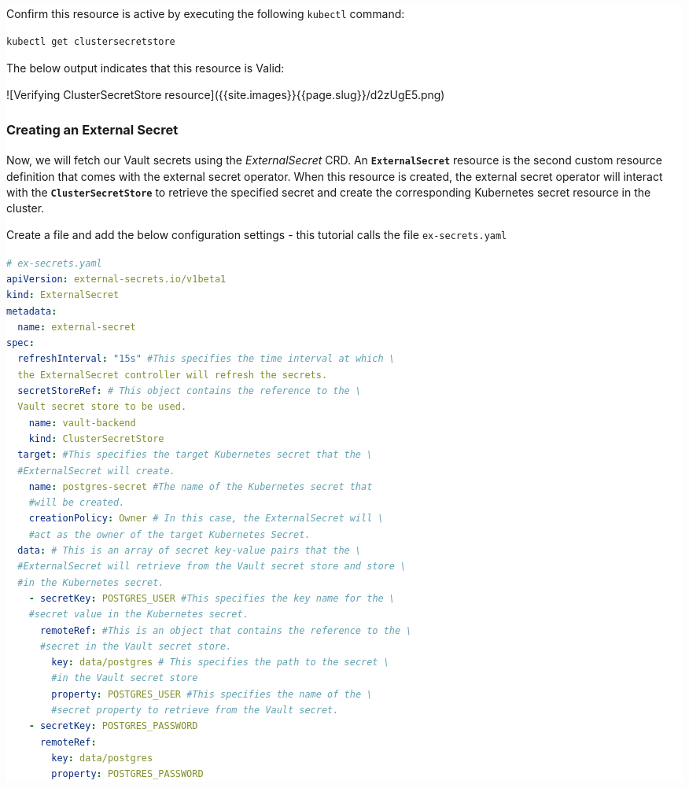 Confirm this resource is active by executing the following `kubectl` command:

~~~{.bash caption=">_"}
kubectl get clustersecretstore
~~~

The below output indicates that this resource is Valid:

<div class="wide">
![Verifying ClusterSecretStore resource]({{site.images}}{{page.slug}}/d2zUgE5.png)
</div>

### Creating an External Secret

Now, we will fetch our Vault secrets using the *ExternalSecret* CRD. An **`ExternalSecret`** resource is the second custom resource definition that comes with the external secret operator. When this resource is created, the external secret operator will interact with the **`ClusterSecretStore`** to retrieve the specified secret and create the corresponding Kubernetes secret resource in the cluster.

Create a file and add the below configuration settings - this tutorial calls the file `ex-secrets.yaml`

~~~{.yml caption="ex-secrets.yml"}
# ex-secrets.yaml 
apiVersion: external-secrets.io/v1beta1
kind: ExternalSecret
metadata:
  name: external-secret
spec:
  refreshInterval: "15s" #This specifies the time interval at which \
  the ExternalSecret controller will refresh the secrets.
  secretStoreRef: # This object contains the reference to the \
  Vault secret store to be used.
    name: vault-backend
    kind: ClusterSecretStore
  target: #This specifies the target Kubernetes secret that the \
  #ExternalSecret will create.
    name: postgres-secret #The name of the Kubernetes secret that 
    #will be created.
    creationPolicy: Owner # In this case, the ExternalSecret will \
    #act as the owner of the target Kubernetes Secret.
  data: # This is an array of secret key-value pairs that the \
  #ExternalSecret will retrieve from the Vault secret store and store \
  #in the Kubernetes secret.
    - secretKey: POSTGRES_USER #This specifies the key name for the \
    #secret value in the Kubernetes secret.
      remoteRef: #This is an object that contains the reference to the \
      #secret in the Vault secret store.
        key: data/postgres # This specifies the path to the secret \
        #in the Vault secret store
        property: POSTGRES_USER #This specifies the name of the \
        #secret property to retrieve from the Vault secret.
    - secretKey: POSTGRES_PASSWORD
      remoteRef:
        key: data/postgres
        property: POSTGRES_PASSWORD
~~~
